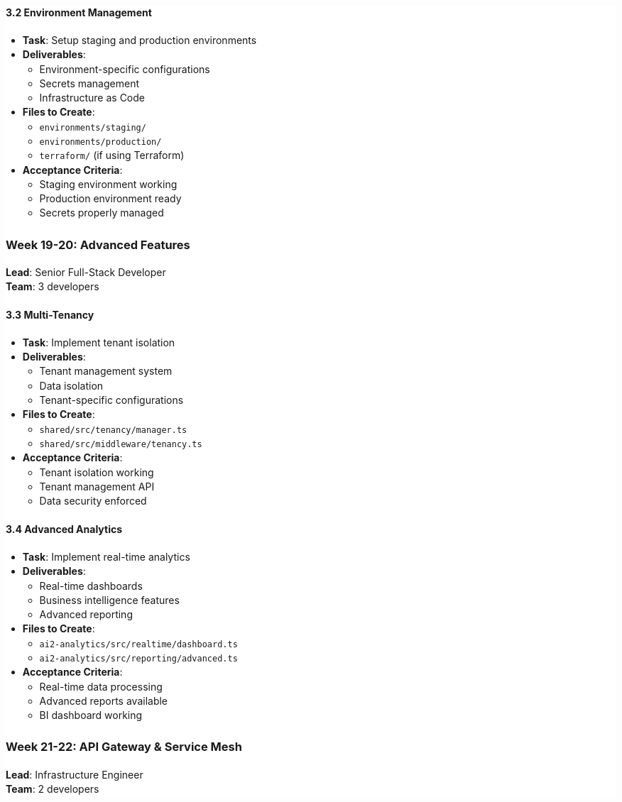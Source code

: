 
#### 3.2 Environment Management
- **Task**: Setup staging and production environments
- **Deliverables**:
  - Environment-specific configurations
  - Secrets management
  - Infrastructure as Code
- **Files to Create**:
  - `environments/staging/`
  - `environments/production/`
  - `terraform/` (if using Terraform)
- **Acceptance Criteria**:
  - Staging environment working
  - Production environment ready
  - Secrets properly managed

### Week 19-20: Advanced Features
**Lead**: Senior Full-Stack Developer  
**Team**: 3 developers

#### 3.3 Multi-Tenancy
- **Task**: Implement tenant isolation
- **Deliverables**:
  - Tenant management system
  - Data isolation
  - Tenant-specific configurations
- **Files to Create**:
  - `shared/src/tenancy/manager.ts`
  - `shared/src/middleware/tenancy.ts`
- **Acceptance Criteria**:
  - Tenant isolation working
  - Tenant management API
  - Data security enforced

#### 3.4 Advanced Analytics
- **Task**: Implement real-time analytics
- **Deliverables**:
  - Real-time dashboards
  - Business intelligence features
  - Advanced reporting
- **Files to Create**:
  - `ai2-analytics/src/realtime/dashboard.ts`
  - `ai2-analytics/src/reporting/advanced.ts`
- **Acceptance Criteria**:
  - Real-time data processing
  - Advanced reports available
  - BI dashboard working

### Week 21-22: API Gateway & Service Mesh
**Lead**: Infrastructure Engineer  
**Team**: 2 developers

